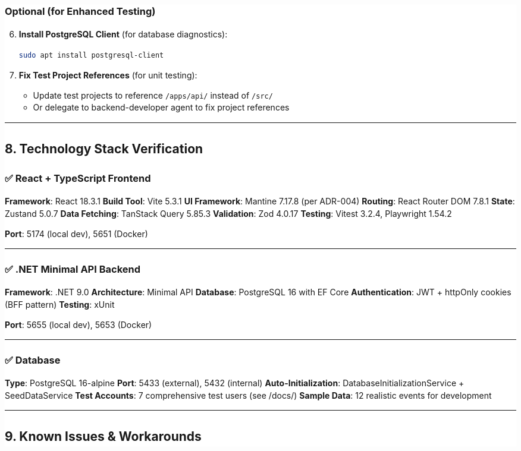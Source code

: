 
### Optional (for Enhanced Testing)

6. **Install PostgreSQL Client** (for database diagnostics):
   ```bash
   sudo apt install postgresql-client
   ```

7. **Fix Test Project References** (for unit testing):
   - Update test projects to reference `/apps/api/` instead of `/src/`
   - Or delegate to backend-developer agent to fix project references

---

## 8. Technology Stack Verification

### ✅ React + TypeScript Frontend

**Framework**: React 18.3.1
**Build Tool**: Vite 5.3.1
**UI Framework**: Mantine 7.17.8 (per ADR-004)
**Routing**: React Router DOM 7.8.1
**State**: Zustand 5.0.7
**Data Fetching**: TanStack Query 5.85.3
**Validation**: Zod 4.0.17
**Testing**: Vitest 3.2.4, Playwright 1.54.2

**Port**: 5174 (local dev), 5651 (Docker)

---

### ✅ .NET Minimal API Backend

**Framework**: .NET 9.0
**Architecture**: Minimal API
**Database**: PostgreSQL 16 with EF Core
**Authentication**: JWT + httpOnly cookies (BFF pattern)
**Testing**: xUnit

**Port**: 5655 (local dev), 5653 (Docker)

---

### ✅ Database

**Type**: PostgreSQL 16-alpine
**Port**: 5433 (external), 5432 (internal)
**Auto-Initialization**: DatabaseInitializationService + SeedDataService
**Test Accounts**: 7 comprehensive test users (see /docs/)
**Sample Data**: 12 realistic events for development

---

## 9. Known Issues & Workarounds
